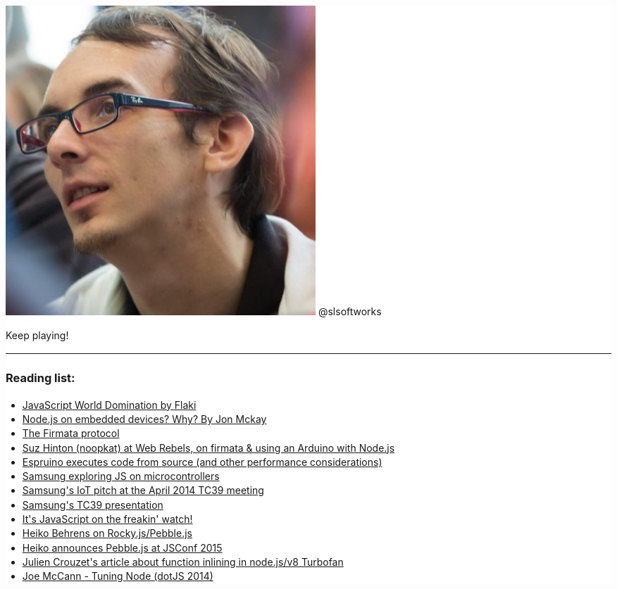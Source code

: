 ![Flaki](/pic/flaki.png)
@slsoftworks
</span>

<div class="message">Keep playing!</div>

---

### Reading list:
- [JavaScript World Domination by Flaki](https://medium.com/@slsoftworks/javascript-world-domination-af9ca2ee5070)
- [Node.js on embedded devices? Why? By Jon Mckay](https://opbeat.com/community/posts/the-eternal-struggle-node-js-in-embedded-devices-by-jon-mckay/)
- [The Firmata protocol](https://github.com/firmata/protocol#readme)
- [Suz Hinton (noopkat) at Web Rebels, on firmata & using an Arduino with Node.js](https://vimeo.com/129003513)
- [Espruino executes code from source (and other performance considerations)](https://www.espruino.com/Performance)
- [Samsung exploring JS on microcontrollers](http://www.slideshare.net/seoyounghwang77/js-onmicrocontrollers)
- [Samsung's IoT pitch at the April 2014 TC39 meeting](http://tc39.github.io/tc39-notes/2014-04_apr-8.html#presentation-by-samsung-representatives)
- [Samsung's TC39 presentation](https://esdiscuss.org/notes/2014-04/ecma-tc39-talk-samsung.pdf)
- [It's JavaScript on the freakin' watch!](https://developer.pebble.com/blog/2016/08/15/introducing-rockyjs-watchfaces/)
- [Heiko Behrens on Rocky.js/Pebble.js](https://gist.github.com/HBehrens/1a91b97e1e98a6a09c5f)
- [Heiko announces Pebble.js at JSConf 2015](https://www.youtube.com/watch?v=2TslKh1tdm4)
- [Julien Crouzet's article about function inlining in node.js/v8 Turbofan](https://top.fse.guru/nodejs-a-quick-optimization-advice-7353b820c92e)
- [Joe McCann - Tuning Node (dotJS 2014)](https://www.youtube.com/watch?v=FXyM1yrtloc)
